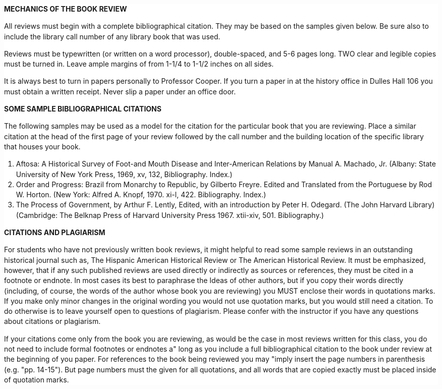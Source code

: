 **MECHANICS OF THE BOOK REVIEW**

All reviews must begin with a complete bibliographical citation. They may be
based on the samples given below. Be sure also to include the library call
number of any library book that was used.

Reviews must be typewritten (or written on a word processor), double-spaced,
and 5-6 pages long. TWO clear and legible copies must be turned in. Leave
ample margins of from 1-1/4 to 1-1/2 inches on all sides.

It is always best to turn in papers personally to Professor Cooper. If you
turn a paper in at the history office in Dulles Hall 106 you must obtain a
written receipt. Never slip a paper under an office door.



**SOME SAMPLE BIBLIOGRAPHICAL CITATIONS**

The following samples may be used as a model for the citation for the
particular book that you are reviewing. Place a similar citation at the head
of the first page of your review followed by the call number and the building
location of the specific library that houses your book.

  1. Aftosa: A Historical Survey of Foot-and Mouth Disease and Inter-American Relations by Manual A. Machado, Jr. (Albany: State University of New York Press, 1969, xv, 132, Bibliography. Index.) 
  2. Order and Progress: Brazil from Monarchy to Republic, by Gilberto Freyre. Edited and Translated from the Portuguese by Rod W. Horton. (New York: Alfred A. Knopf, 1970. xi-l, 422. Bibliography. Index.) 
  3. The Process of Government, by Arthur F. Lently, Edited, with an introduction by Peter H. Odegard. (The John Harvard Library) (Cambridge: The Belknap Press of Harvard University Press 1967. xtii-xiv, 501. Bibliography.) 



**CITATIONS AND PLAGIARISM**

For students who have not previously written book reviews, it might helpful to
read some sample reviews in an outstanding historical journal such as, The
Hispanic American Historical Review or The American Historical Review. It must
be emphasized, however, that if any such published reviews are used directly
or indirectly as sources or references, they must be cited in a footnote or
endnote. In most cases its best to paraphrase the Ideas of other authors, but
if you copy their words directly (including, of course, the words of the
author whose book you are reviewing) you MUST enclose their words in
quotations marks. If you make only minor changes in the original wording you
would not use quotation marks, but you would still need a citation. To do
otherwise is to leave yourself open to questions of plagiarism. Please confer
with the instructor if you have any questions about citations or plagiarism.

If your citations come only from the book you are reviewing, as would be the
case in most reviews written for this class, you do not need to include formal
footnotes or endnotes a" long as you include a full bibliographical citation
to the book under review at the beginning of you paper. For references to the
book being reviewed you may "imply insert the page numbers in parenthesis
(e.g. "pp. 14-15"). But page numbers must the given for all quotations, and
all words that are copied exactly must be placed inside of quotation marks.
